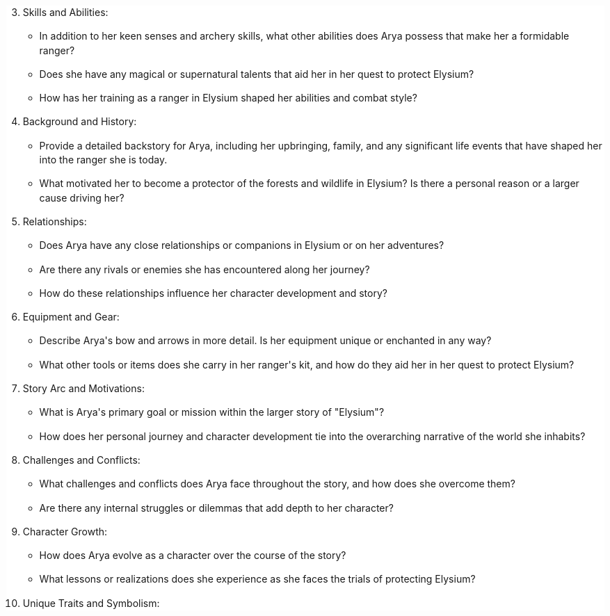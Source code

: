 
3. Skills and Abilities:

   - In addition to her keen senses and archery skills, what other abilities does Arya possess that make her a formidable ranger?

   - Does she have any magical or supernatural talents that aid her in her quest to protect Elysium?

   - How has her training as a ranger in Elysium shaped her abilities and combat style?



4. Background and History:

   - Provide a detailed backstory for Arya, including her upbringing, family, and any significant life events that have shaped her into the ranger she is today.

   - What motivated her to become a protector of the forests and wildlife in Elysium? Is there a personal reason or a larger cause driving her?



5. Relationships:

   - Does Arya have any close relationships or companions in Elysium or on her adventures?

   - Are there any rivals or enemies she has encountered along her journey?

   - How do these relationships influence her character development and story?



6. Equipment and Gear:

   - Describe Arya's bow and arrows in more detail. Is her equipment unique or enchanted in any way?

   - What other tools or items does she carry in her ranger's kit, and how do they aid her in her quest to protect Elysium?



7. Story Arc and Motivations:

   - What is Arya's primary goal or mission within the larger story of "Elysium"?

   - How does her personal journey and character development tie into the overarching narrative of the world she inhabits?



8. Challenges and Conflicts:

   - What challenges and conflicts does Arya face throughout the story, and how does she overcome them?

   - Are there any internal struggles or dilemmas that add depth to her character?



9. Character Growth:

   - How does Arya evolve as a character over the course of the story?

   - What lessons or realizations does she experience as she faces the trials of protecting Elysium?



10. Unique Traits and Symbolism:
